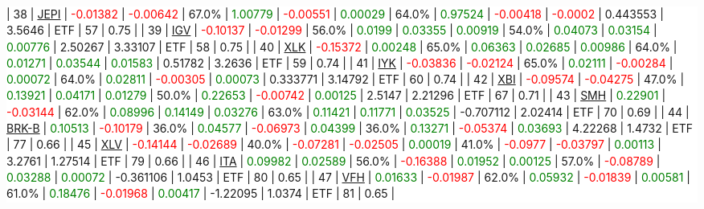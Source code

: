 |  38 | [JEPI](https://finance.yahoo.com/quote/JEPI/financials)   | <span style="color: red;"> -0.01382 </span>   | <span style="color: red;"> -0.00642 </span>  | 67.0%                  | <span style="color: green;"> 1.00779 </span> | <span style="color: red;"> -0.00551 </span>  | <span style="color: green;"> 0.00029 </span> | 64.0%                  | <span style="color: green;"> 0.97524 </span> | <span style="color: red;"> -0.00418 </span>  | <span style="color: red;"> -0.0002 </span>   |           0.443553   |   3.5646    | ETF                    |     57 |           0.75 |
|  39 | [IGV](https://finance.yahoo.com/quote/IGV/financials)     | <span style="color: red;"> -0.10137 </span>   | <span style="color: red;"> -0.01299 </span>  | 56.0%                  | <span style="color: green;"> 0.0199 </span>  | <span style="color: green;"> 0.03355 </span> | <span style="color: green;"> 0.00919 </span> | 54.0%                  | <span style="color: green;"> 0.04073 </span> | <span style="color: green;"> 0.03154 </span> | <span style="color: green;"> 0.00776 </span> |           2.50267    |   3.33107   | ETF                    |     58 |           0.75 |
|  40 | [XLK](https://finance.yahoo.com/quote/XLK/financials)     | <span style="color: red;"> -0.15372 </span>   | <span style="color: green;"> 0.00248 </span> | 65.0%                  | <span style="color: green;"> 0.06363 </span> | <span style="color: green;"> 0.02685 </span> | <span style="color: green;"> 0.00986 </span> | 64.0%                  | <span style="color: green;"> 0.01271 </span> | <span style="color: green;"> 0.03544 </span> | <span style="color: green;"> 0.01583 </span> |           0.51782    |   3.2636    | ETF                    |     59 |           0.74 |
|  41 | [IYK](https://finance.yahoo.com/quote/IYK/financials)     | <span style="color: red;"> -0.03836 </span>   | <span style="color: red;"> -0.02124 </span>  | 65.0%                  | <span style="color: green;"> 0.02111 </span> | <span style="color: red;"> -0.00284 </span>  | <span style="color: green;"> 0.00072 </span> | 64.0%                  | <span style="color: green;"> 0.02811 </span> | <span style="color: red;"> -0.00305 </span>  | <span style="color: green;"> 0.00073 </span> |           0.333771   |   3.14792   | ETF                    |     60 |           0.74 |
|  42 | [XBI](https://finance.yahoo.com/quote/XBI/financials)     | <span style="color: red;"> -0.09574 </span>   | <span style="color: red;"> -0.04275 </span>  | 47.0%                  | <span style="color: green;"> 0.13921 </span> | <span style="color: green;"> 0.04171 </span> | <span style="color: green;"> 0.01279 </span> | 50.0%                  | <span style="color: green;"> 0.22653 </span> | <span style="color: red;"> -0.00742 </span>  | <span style="color: green;"> 0.00125 </span> |           2.5147     |   2.21296   | ETF                    |     67 |           0.71 |
|  43 | [SMH](https://finance.yahoo.com/quote/SMH/financials)     | <span style="color: green;"> 0.22901 </span>  | <span style="color: red;"> -0.03144 </span>  | 62.0%                  | <span style="color: green;"> 0.08996 </span> | <span style="color: green;"> 0.14149 </span> | <span style="color: green;"> 0.03276 </span> | 63.0%                  | <span style="color: green;"> 0.11421 </span> | <span style="color: green;"> 0.11771 </span> | <span style="color: green;"> 0.03525 </span> |          -0.707112   |   2.02414   | ETF                    |     70 |           0.69 |
|  44 | [BRK-B](https://finance.yahoo.com/quote/BRK-B/financials) | <span style="color: green;"> 0.10513 </span>  | <span style="color: red;"> -0.10179 </span>  | 36.0%                  | <span style="color: green;"> 0.04577 </span> | <span style="color: red;"> -0.06973 </span>  | <span style="color: green;"> 0.04399 </span> | 36.0%                  | <span style="color: green;"> 0.13271 </span> | <span style="color: red;"> -0.05374 </span>  | <span style="color: green;"> 0.03693 </span> |           4.22268    |   1.4732    | ETF                    |     77 |           0.66 |
|  45 | [XLV](https://finance.yahoo.com/quote/XLV/financials)     | <span style="color: red;"> -0.14144 </span>   | <span style="color: red;"> -0.02689 </span>  | 40.0%                  | <span style="color: red;"> -0.07281 </span>  | <span style="color: red;"> -0.02505 </span>  | <span style="color: green;"> 0.00019 </span> | 41.0%                  | <span style="color: red;"> -0.0977 </span>   | <span style="color: red;"> -0.03797 </span>  | <span style="color: green;"> 0.00113 </span> |           3.2761     |   1.27514   | ETF                    |     79 |           0.66 |
|  46 | [ITA](https://finance.yahoo.com/quote/ITA/financials)     | <span style="color: green;"> 0.09982 </span>  | <span style="color: green;"> 0.02589 </span> | 56.0%                  | <span style="color: red;"> -0.16388 </span>  | <span style="color: green;"> 0.01952 </span> | <span style="color: green;"> 0.00125 </span> | 57.0%                  | <span style="color: red;"> -0.08789 </span>  | <span style="color: green;"> 0.03288 </span> | <span style="color: green;"> 0.00072 </span> |          -0.361106   |   1.0453    | ETF                    |     80 |           0.65 |
|  47 | [VFH](https://finance.yahoo.com/quote/VFH/financials)     | <span style="color: green;"> 0.01633 </span>  | <span style="color: red;"> -0.01987 </span>  | 62.0%                  | <span style="color: green;"> 0.05932 </span> | <span style="color: red;"> -0.01839 </span>  | <span style="color: green;"> 0.00581 </span> | 61.0%                  | <span style="color: green;"> 0.18476 </span> | <span style="color: red;"> -0.01968 </span>  | <span style="color: green;"> 0.00417 </span> |          -1.22095    |   1.0374    | ETF                    |     81 |           0.65 |